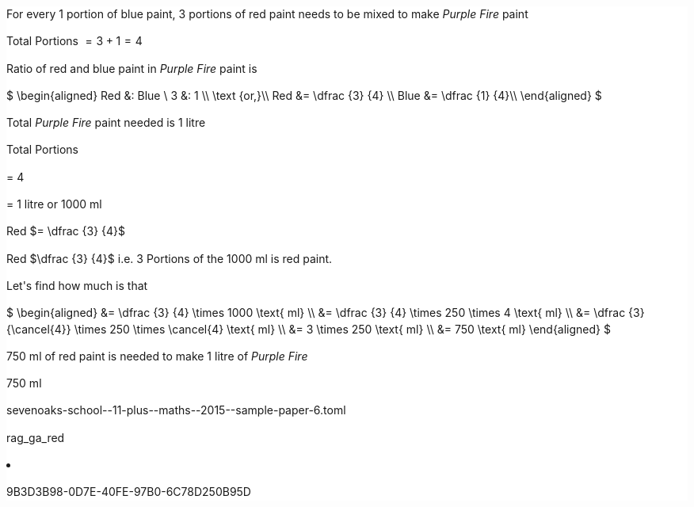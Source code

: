 </div>
<div class='workings'>
<div class='working'>

For every 1 portion of blue paint, 3 portions of red paint needs to be mixed to make *Purple Fire* paint 

Total Portions $= 3 + 1 = 4$

Ratio of red and blue paint in *Purple Fire* paint is 

$
\begin{aligned}
Red &: Blue \\
  3 &: 1 \\\\
\text {or,}\\\\
Red  &= \dfrac {3} {4} \\\\
Blue &= \dfrac {1} {4}\\\\
\end{aligned}
$

Total *Purple Fire* paint needed is $1 \text{ litre}$

Total Portions 

= $4$ 

= $1 \text{ litre}$ or $1000 \text{ ml}$

Red  $= \dfrac {3} {4}$

Red  $\dfrac {3} {4}$ i.e. $3$ Portions of the $1000 \text{ ml}$ is red paint.

Let's find how much is that 

$
\begin{aligned}
&= \dfrac {3} {4} \times 1000 \text{ ml} \\\\
&= \dfrac {3} {4} \times 250 \times 4 \text{ ml} \\\\
&= \dfrac {3} {\cancel{4}} \times 250 \times \cancel{4} \text{ ml} \\\\
&= 3 \times 250 \text{ ml}  \\\\
&= 750 \text{ ml}
\end{aligned}
$

$750 \text{ ml}$ of red paint is needed to make $1 \text{ litre}$ of *Purple Fire*


</div>
</div>
<div class='answers'>
<div class='answer'>

$750 \text{ ml}$ 

</div>
</div>

<div class='papername'>
<p>sevenoaks-school--11-plus--maths--2015--sample-paper-6.toml</p>
</div>
<div class='rag'>
<p>rag_ga_red</p>
</div>
</div>
</li>
<li>
<div class='question_envelope rag_ga_pr question'>
<div class='uuid'>
<p>9B3D3B98-0D7E-40FE-97B0-6C78D250B95D</p>
</div>
<div class='topics'>